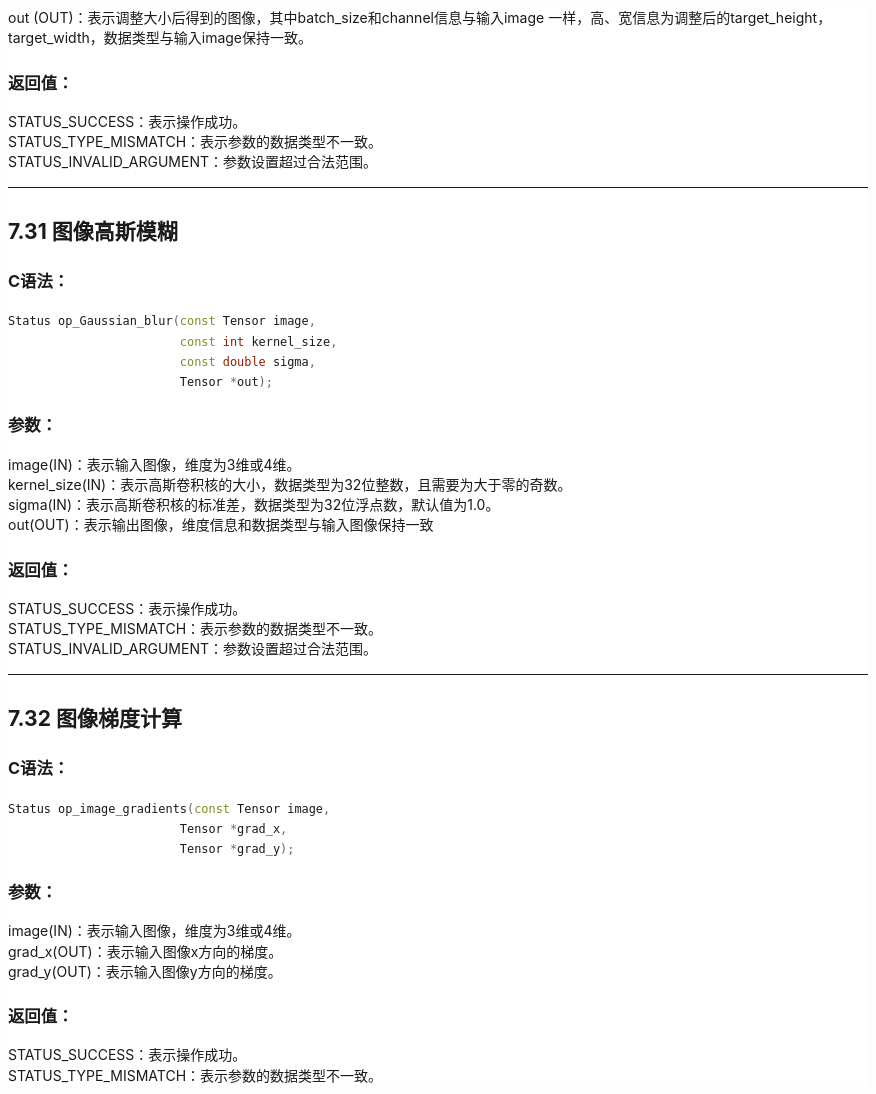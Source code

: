 out (OUT)：表示调整大小后得到的图像，其中batch_size和channel信息与输入image	一样，高、宽信息为调整后的target_height，target_width，数据类型与输入image保持一致。

### 返回值：
STATUS_SUCCESS：表示操作成功。  
STATUS_TYPE_MISMATCH：表示参数的数据类型不一致。  
STATUS_INVALID_ARGUMENT：参数设置超过合法范围。

---------

<p id="731"></p>

## 7.31 图像高斯模糊
### C语法：
```c++
Status op_Gaussian_blur(const Tensor image,
                        const int kernel_size,
                        const double sigma,
                        Tensor *out);
```
### 参数：
image(IN)：表示输入图像，维度为3维或4维。  
kernel_size(IN)：表示高斯卷积核的大小，数据类型为32位整数，且需要为大于零的奇数。  
sigma(IN)：表示高斯卷积核的标准差，数据类型为32位浮点数，默认值为1.0。  
out(OUT)：表示输出图像，维度信息和数据类型与输入图像保持一致

### 返回值：
STATUS_SUCCESS：表示操作成功。  
STATUS_TYPE_MISMATCH：表示参数的数据类型不一致。  
STATUS_INVALID_ARGUMENT：参数设置超过合法范围。

---------

<p id="732"></p>

## 7.32 图像梯度计算
### C语法：
```c++
Status op_image_gradients(const Tensor image,
                        Tensor *grad_x,
                        Tensor *grad_y);
```
### 参数：
image(IN)：表示输入图像，维度为3维或4维。  
grad_x(OUT)：表示输入图像x方向的梯度。  
grad_y(OUT)：表示输入图像y方向的梯度。

### 返回值：
STATUS_SUCCESS：表示操作成功。  
STATUS_TYPE_MISMATCH：表示参数的数据类型不一致。
